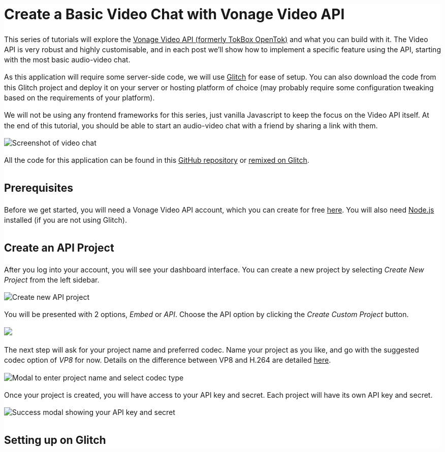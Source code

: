 # Create a Basic Video Chat with Vonage Video API

This series of tutorials will explore the [Vonage Video API (formerly TokBox OpenTok)](https://tokbox.com/developer/) and what you can build with it. The Video API is very robust and highly customisable, and in each post we’ll show how to implement a specific feature using the API, starting with the most basic audio-video chat.

As this application will require some server-side code, we will use [Glitch](https://glitch.com/) for ease of setup. You can also download the code from this Glitch project and deploy it on your server or hosting platform of choice (may probably require some configuration tweaking based on the requirements of your platform).

We will not be using any frontend frameworks for this series, just vanilla Javascript to keep the focus on the Video API itself. At the end of this tutorial, you should be able to start an audio-video chat with a friend by sharing a link with them.

![Screenshot of video chat](https://cdn.glitch.com/8d7f31c3-e180-4135-bd7d-e6b41e35144b%2Fapp-02.jpg?v=1584802174063)

All the code for this application can be found in this [GitHub repository](https://github.com/nexmo-community/basic-video-chat) or [remixed on Glitch](https://glitch.com/edit/#!/remix/basic-video-chat).

## Prerequisites

Before we get started, you will need a Vonage Video API account, which you can create for free [here](https://tokbox.com/account/user/signup). You will also need [Node.js](https://nodejs.org/en/) installed (if you are not using Glitch).

## Create an API Project

After you log into your account, you will see your dashboard interface. You can create a new project by selecting _Create New Project_ from the left sidebar.

![Create new API project](https://cdn.glitch.com/8d7f31c3-e180-4135-bd7d-e6b41e35144b%2Fbasic-vidchat-01.jpg?v=1584699939766)

You will be presented with 2 options, _Embed_ or _API_. Choose the API option by clicking the _Create Custom Project_ button.

![](https://cdn.glitch.com/8d7f31c3-e180-4135-bd7d-e6b41e35144b%2Fbasic-vidchat-02.jpg?v=1584699939766)

The next step will ask for your project name and preferred codec. Name your project as you like, and go with the suggested codec option of _VP8_ for now. Details on the difference between VP8 and H.264 are detailed [here](https://tokbox.com/developer/guides/codecs/).

![Modal to enter project name and select codec type](https://cdn.glitch.com/8d7f31c3-e180-4135-bd7d-e6b41e35144b%2Fbasic-vidchat-03.jpg?v=1584699939766)

Once your project is created, you will have access to your API key and secret. Each project will have its own API key and secret.

![Success modal showing your API key and secret](https://cdn.glitch.com/8d7f31c3-e180-4135-bd7d-e6b41e35144b%2Fbasic-vidchat-04.jpg?v=1584699939766)

## Setting up on Glitch
